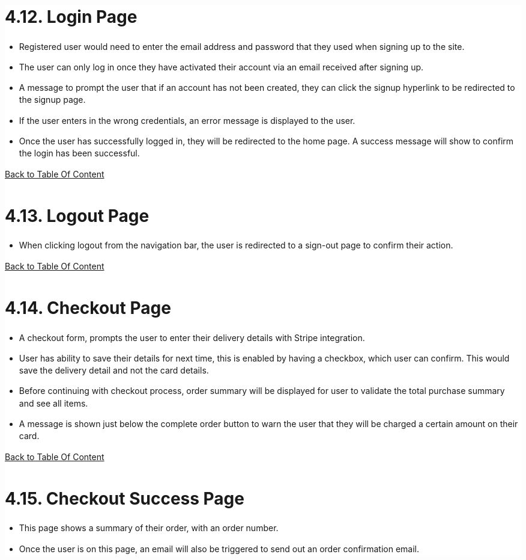 <a name="loginPage"></a>

# **4.12. Login Page**

-	Registered user would need to enter the email address and password that they used when signing up to the site.

-	The user can only log in once they have activated their account via an email received after signing up.

-	A message to prompt the user that if an account has not been created, they can click the signup hyperlink to be redirected to the signup page.

-	If the user enters in the wrong credentials, an error message is displayed to the user.

-	Once the user has successfully logged in, they will be redirected to the home page. A success message will show to confirm the login has been successful.

[Back to Table Of Content](#tableOfContents)

<a name="logoutPage"></a>

# **4.13. Logout Page**

-	When clicking logout from the navigation bar, the user is redirected to a sign-out page to confirm their action.

[Back to Table Of Content](#tableOfContents)

<a name="checkputPage"></a>

# **4.14. Checkout Page**

-	A checkout form, prompts the user to enter their delivery details with Stripe integration.

-	User has ability to save their details for next time, this is enabled by having a checkbox, which user can confirm. This would save the delivery detail and not the card details. 

-	Before continuing with checkout process, order summary will be displayed for user to validate the total purchase summary and see all items.

-	A message is shown just below the complete order button to warn the user that they will be charged a certain amount on their card.

[Back to Table Of Content](#tableOfContents)

<a name="successCheckputPage"></a>

# **4.15. Checkout Success Page**

-	This page shows a summary of their order, with an order number.

-	Once the user is on this page, an email will also be triggered to send out an order confirmation email.
